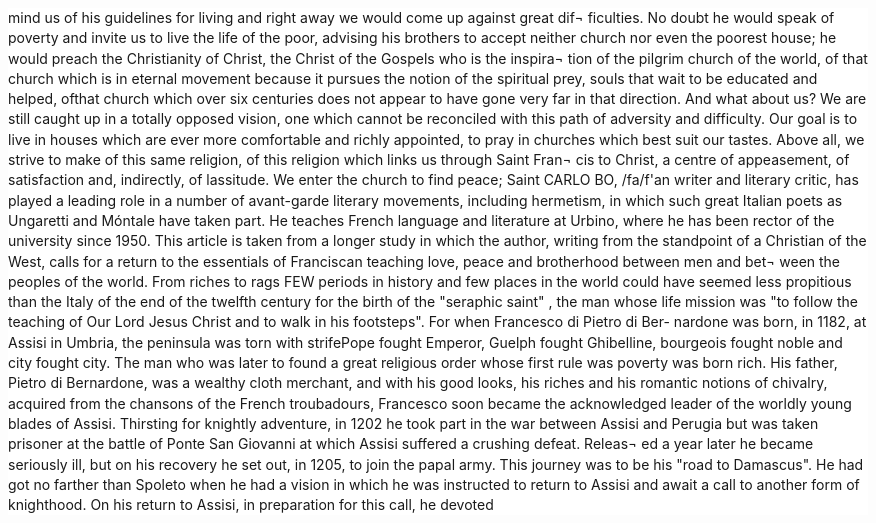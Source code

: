 mind us of his guidelines for living and right
away we would come up against great dif¬
ficulties. No doubt he would speak of
poverty and invite us to live the life of the
poor, advising his brothers to accept
neither church nor even the poorest house;
he would preach the Christianity of Christ,
the Christ of the Gospels who is the inspira¬
tion of the pilgrim church of the world, of
that church which is in eternal movement
because it pursues the notion of the
spiritual prey, souls that wait to be
educated and helped, ofthat church which
over six centuries does not appear to have
gone very far in that direction.
And what about us? We are still caught
up in a totally opposed vision, one which
cannot be reconciled with this path of
adversity and difficulty. Our goal is to live
in houses which are ever more comfortable
and richly appointed, to pray in churches
which best suit our tastes. Above all, we
strive to make of this same religion, of this
religion which links us through Saint Fran¬
cis to Christ, a centre of appeasement, of
satisfaction and, indirectly, of lassitude.
We enter the church to find peace; Saint
CARLO BO, /fa/f'an writer and literary critic, has
played a leading role in a number of avant-garde
literary movements, including hermetism, in
which such great Italian poets as Ungaretti and
Móntale have taken part. He teaches French
language and literature at Urbino, where he has
been rector of the university since 1950.
This article is taken from a longer study in
which the author, writing from the standpoint
of a Christian of the West, calls for a return to
the essentials of Franciscan teaching love,
peace and brotherhood between men and bet¬
ween the peoples of the world.
From riches to rags
FEW periods in history and few places in the world could have
seemed less propitious than the Italy of the end of the twelfth
century for the birth of the "seraphic saint" , the man whose
life mission was "to follow the teaching of Our Lord Jesus Christ
and to walk in his footsteps". For when Francesco di Pietro di Ber-
nardone was born, in 1182, at Assisi in Umbria, the peninsula was
torn with strifePope fought Emperor, Guelph fought Ghibelline,
bourgeois fought noble and city fought city.
The man who was later to found a great religious order whose first
rule was poverty was born rich. His father, Pietro di Bernardone, was
a wealthy cloth merchant, and with his good looks, his riches and his
romantic notions of chivalry, acquired from the chansons of the
French troubadours, Francesco soon became the acknowledged leader
of the worldly young blades of Assisi.
Thirsting for knightly adventure, in 1202 he took part in the war
between Assisi and Perugia but was taken prisoner at the battle of
Ponte San Giovanni at which Assisi suffered a crushing defeat. Releas¬
ed a year later he became seriously ill, but on his recovery he set out,
in 1205, to join the papal army. This journey was to be his "road to
Damascus". He had got no farther than Spoleto when he had a
vision in which he was instructed to return to Assisi and await a call
to another form of knighthood.
On his return to Assisi, in preparation for this call, he devoted